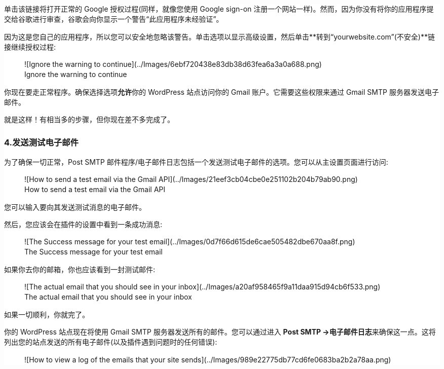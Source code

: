 单击该链接将打开正常的 Google 授权过程(同样，就像您使用 Google sign-on 注册一个网站一样)。然而，因为你没有将你的应用程序提交给谷歌进行审查，谷歌会向你显示一个警告“此应用程序未经验证”。

因为这是您自己的应用程序，所以您可以安全地忽略该警告。单击选项以显示高级设置，然后单击**转到“yourwebsite.com”(不安全)**链接继续授权过程:

<figure id="attachment_74551" aria-describedby="caption-attachment-74551" style="width: 1024px" class="wp-caption aligncenter">![Ignore the warning to continue](../Images/6ebf720438e83db38d63fea6a3a0a688.png)

<figcaption id="caption-attachment-74551" class="wp-caption-text">Ignore the warning to continue</figcaption>

</figure>

你现在要走正常程序。确保选择选项**允许**你的 WordPress 站点访问你的 Gmail 账户。它需要这些权限来通过 Gmail SMTP 服务器发送电子邮件。

就是这样！有相当多的步骤，但你现在差不多完成了。

### 4.发送测试电子邮件

为了确保一切正常，Post SMTP 邮件程序/电子邮件日志包括一个发送测试电子邮件的选项。您可以从主设置页面进行访问:

<figure id="attachment_82784" aria-describedby="caption-attachment-82784" style="width: 1024px" class="wp-caption aligncenter">![How to send a test email via the Gmail API](../Images/21eef3cb04cbe0e251102b204b79ab90.png)

<figcaption id="caption-attachment-82784" class="wp-caption-text">How to send a test email via the Gmail API</figcaption>

</figure>

您可以输入要向其发送测试消息的电子邮件。

然后，您应该会在插件的设置中看到一条成功消息:

<figure id="attachment_82785" aria-describedby="caption-attachment-82785" style="width: 1024px" class="wp-caption aligncenter">![The Success message for your test email](../Images/0d7f66d615de6cae505482dbe670aa8f.png)

<figcaption id="caption-attachment-82785" class="wp-caption-text">The Success message for your test email</figcaption>

</figure>

如果你去你的邮箱，你也应该看到一封测试邮件:

<figure id="attachment_82786" aria-describedby="caption-attachment-82786" style="width: 1024px" class="wp-caption aligncenter">![The actual email that you should see in your inbox](../Images/a20af958465f9a11daa915d94cb6f533.png)

<figcaption id="caption-attachment-82786" class="wp-caption-text">The actual email that you should see in your inbox</figcaption>

</figure>

如果一切顺利，你就完了。

你的 WordPress 站点现在将使用 Gmail SMTP 服务器发送所有的邮件。您可以通过进入 **Post SMTP →电子邮件日志**来确保这一点。这将列出您的站点发送的所有电子邮件(以及插件遇到问题时的任何错误):

<figure id="attachment_82787" aria-describedby="caption-attachment-82787" style="width: 1024px" class="wp-caption aligncenter">![How to view a log of the emails that your site sends](../Images/989e22775db77cd6fe0683ba2b2a78aa.png)
